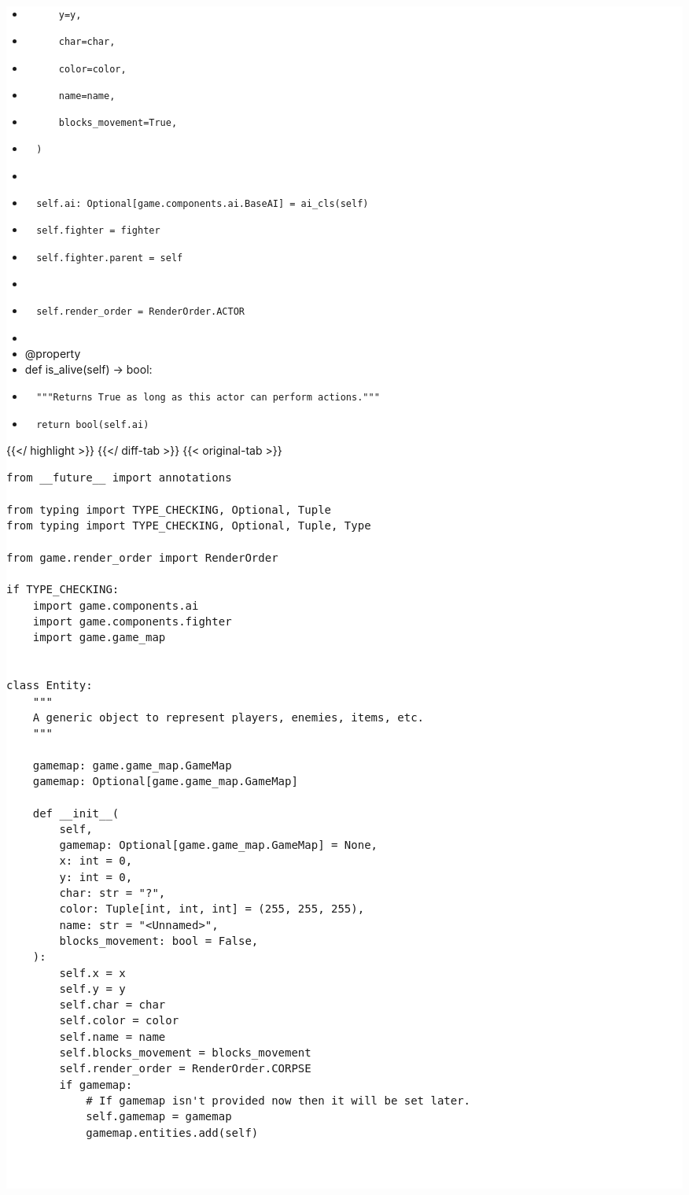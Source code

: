 +           y=y,
+           char=char,
+           color=color,
+           name=name,
+           blocks_movement=True,
+       )
+
+       self.ai: Optional[game.components.ai.BaseAI] = ai_cls(self)
+       self.fighter = fighter
+       self.fighter.parent = self
+
+       self.render_order = RenderOrder.ACTOR
+
+   @property
+   def is_alive(self) -> bool:
+       """Returns True as long as this actor can perform actions."""
+       return bool(self.ai)
{{</ highlight >}}
{{</ diff-tab >}}
{{< original-tab >}}
<pre>from __future__ import annotations

<span class="crossed-out-text">from typing import TYPE_CHECKING, Optional, Tuple</span>
<span class="new-text">from typing import TYPE_CHECKING, Optional, Tuple, Type

from game.render_order import RenderOrder</span>

if TYPE_CHECKING:
    <span class="new-text">import game.components.ai
    import game.components.fighter</span>
    import game.game_map


class Entity:
    """
    A generic object to represent players, enemies, items, etc.
    """

    <span class="crossed-out-text">gamemap: game.game_map.GameMap</span>
    <span class="new-text">gamemap: Optional[game.game_map.GameMap]</span>

    def __init__(
        self,
        gamemap: Optional[game.game_map.GameMap] = None,
        x: int = 0,
        y: int = 0,
        char: str = "?",
        color: Tuple[int, int, int] = (255, 255, 255),
        name: str = "&lt;Unnamed&gt;",
        blocks_movement: bool = False,
    ):
        self.x = x
        self.y = y
        self.char = char
        self.color = color
        self.name = name
        self.blocks_movement = blocks_movement
        <span class="new-text">self.render_order = RenderOrder.CORPSE</span>
        if gamemap:
            # If gamemap isn't provided now then it will be set later.
            self.gamemap = gamemap
            gamemap.entities.add(self)
